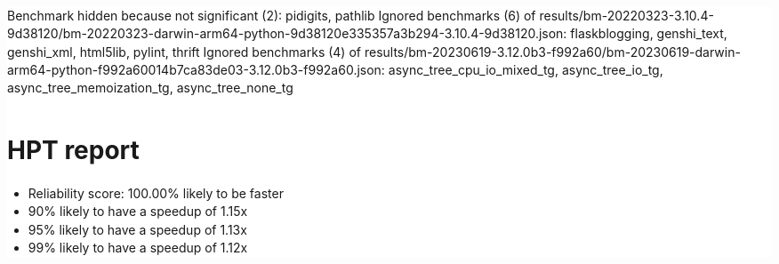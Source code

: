 Benchmark hidden because not significant (2): pidigits, pathlib
Ignored benchmarks (6) of results/bm-20220323-3.10.4-9d38120/bm-20220323-darwin-arm64-python-9d38120e335357a3b294-3.10.4-9d38120.json: flaskblogging, genshi_text, genshi_xml, html5lib, pylint, thrift
Ignored benchmarks (4) of results/bm-20230619-3.12.0b3-f992a60/bm-20230619-darwin-arm64-python-f992a60014b7ca83de03-3.12.0b3-f992a60.json: async_tree_cpu_io_mixed_tg, async_tree_io_tg, async_tree_memoization_tg, async_tree_none_tg


# HPT report

- Reliability score: 100.00% likely to be faster
- 90% likely to have a speedup of 1.15x
- 95% likely to have a speedup of 1.13x
- 99% likely to have a speedup of 1.12x
